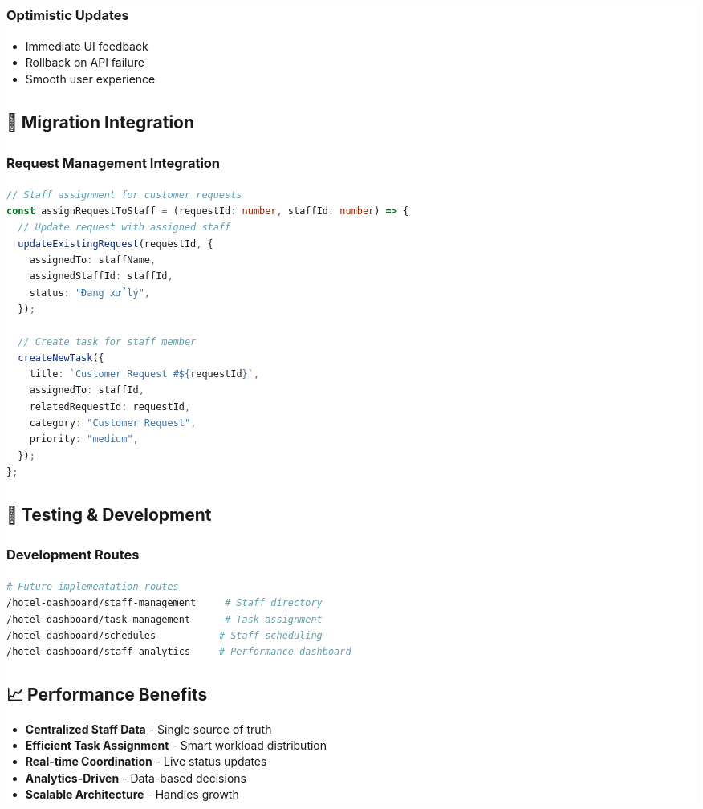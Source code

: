 ### **Optimistic Updates**

- Immediate UI feedback
- Rollback on API failure
- Smooth user experience

## 🎯 Migration Integration

### **Request Management Integration**

```typescript
// Staff assignment for customer requests
const assignRequestToStaff = (requestId: number, staffId: number) => {
  // Update request with assigned staff
  updateExistingRequest(requestId, {
    assignedTo: staffName,
    assignedStaffId: staffId,
    status: "Đang xử lý",
  });

  // Create task for staff member
  createNewTask({
    title: `Customer Request #${requestId}`,
    assignedTo: staffId,
    relatedRequestId: requestId,
    category: "Customer Request",
    priority: "medium",
  });
};
```

## 🧪 Testing & Development

### **Development Routes**

```bash
# Future implementation routes
/hotel-dashboard/staff-management     # Staff directory
/hotel-dashboard/task-management      # Task assignment
/hotel-dashboard/schedules           # Staff scheduling
/hotel-dashboard/staff-analytics     # Performance dashboard
```

## 📈 Performance Benefits

- **Centralized Staff Data** - Single source of truth
- **Efficient Task Assignment** - Smart workload distribution
- **Real-time Coordination** - Live status updates
- **Analytics-Driven** - Data-based decisions
- **Scalable Architecture** - Handles growth
